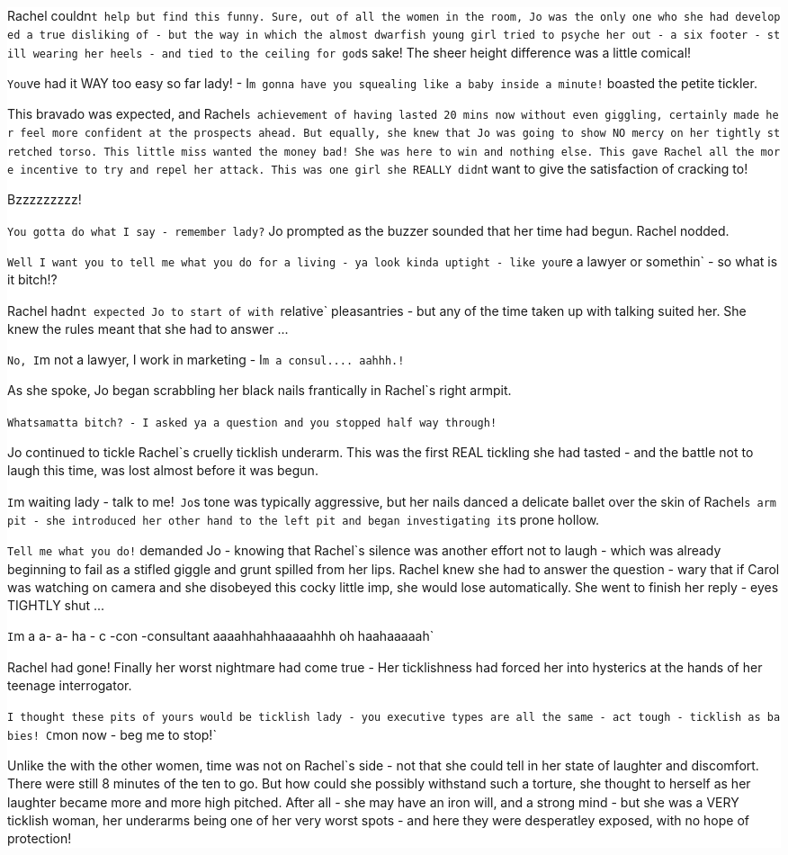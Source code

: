 Rachel couldn`t help but find this funny. Sure, out of all the women in the room, Jo was the only one who she had developed a true disliking of - but the way in which the almost dwarfish young girl tried to psyche her out - a six footer - still wearing her heels - and tied to the ceiling for god`s sake! The sheer height difference was a little comical!

`You`ve had it WAY too easy so far lady! - I`m gonna have you squealing like a baby inside a minute!` boasted the petite tickler.

This bravado was expected, and Rachel`s achievement of having lasted 20 mins now without even giggling, certainly made her feel more confident at the prospects ahead. But equally, she knew that Jo was going to show NO mercy on her tightly stretched torso. This little miss wanted the money bad! She was here to win and nothing else. This gave Rachel all the more incentive to try and repel her attack. This was one girl she REALLY didn`t want to give the satisfaction of cracking to!

Bzzzzzzzzz!

`You gotta do what I say - remember lady?` Jo prompted as the buzzer sounded that her time had begun. Rachel nodded.

`Well I want you to tell me what you do for a living - ya look kinda uptight - like you`re a lawyer or somethin` - so what is it bitch!?

Rachel hadn`t expected Jo to start of with `relative` pleasantries - but any of the time taken up with talking suited her. She knew the rules meant that she had to answer ...

`No, I`m not a lawyer, I work in marketing - I`m a consul.... aahhh.!`

As she spoke, Jo began scrabbling her black nails frantically in Rachel`s right armpit.

`Whatsamatta bitch? - I asked ya a question and you stopped half way through!`

Jo continued to tickle Rachel`s cruelly ticklish underarm. This was the first REAL tickling she had tasted - and the battle not to laugh this time, was lost almost before it was begun.

`I`m waiting lady - talk to me!` Jo`s tone was typically aggressive, but her nails danced a delicate ballet over the skin of Rachel`s armpit - she introduced her other hand to the left pit and began investigating it`s prone hollow.

`Tell me what you do!` demanded Jo - knowing that Rachel`s silence was another effort not to laugh - which was already beginning to fail as a stifled giggle and grunt spilled from her lips. Rachel knew she had to answer the question - wary that if Carol was watching on camera and she disobeyed this cocky little imp, she would lose automatically. She went to finish her reply - eyes TIGHTLY shut ...

`I`m a a- a- ha - c -con -consultant aaaahhahhaaaaahhh oh haahaaaaah`

Rachel had gone! Finally her worst nightmare had come true - Her ticklishness had forced her into hysterics at the hands of her teenage interrogator.

`I thought these pits of yours would be ticklish lady - you executive types are all the same - act tough - ticklish as babies! C`mon now - beg me to stop!`

Unlike the with the other women, time was not on Rachel`s side - not that she could tell in her state of laughter and discomfort. There were still 8 minutes of the ten to go. But how could she possibly withstand such a torture, she thought to herself as her laughter became more and more high pitched. After all - she may have an iron will, and a strong mind - but she was a VERY ticklish woman, her underarms being one of her very worst spots - and here they were desperatley exposed, with no hope of protection!
